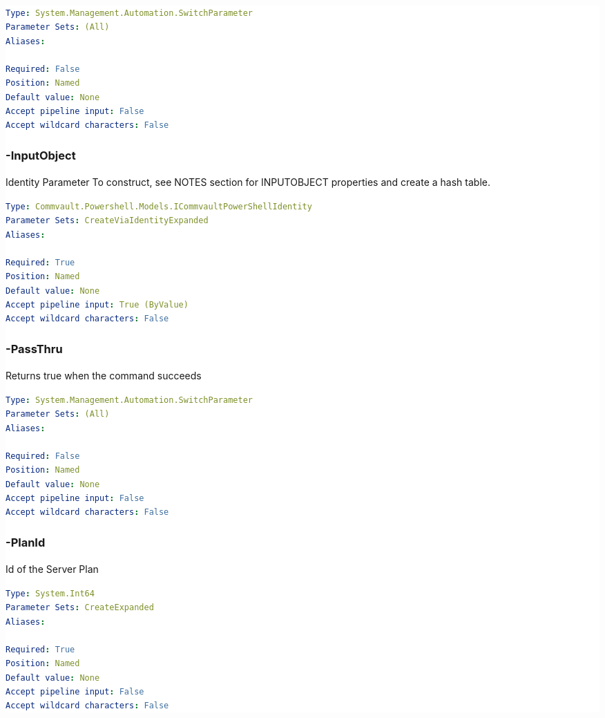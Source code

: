 ```yaml
Type: System.Management.Automation.SwitchParameter
Parameter Sets: (All)
Aliases:

Required: False
Position: Named
Default value: None
Accept pipeline input: False
Accept wildcard characters: False
```

### -InputObject
Identity Parameter
To construct, see NOTES section for INPUTOBJECT properties and create a hash table.

```yaml
Type: Commvault.Powershell.Models.ICommvaultPowerShellIdentity
Parameter Sets: CreateViaIdentityExpanded
Aliases:

Required: True
Position: Named
Default value: None
Accept pipeline input: True (ByValue)
Accept wildcard characters: False
```

### -PassThru
Returns true when the command succeeds

```yaml
Type: System.Management.Automation.SwitchParameter
Parameter Sets: (All)
Aliases:

Required: False
Position: Named
Default value: None
Accept pipeline input: False
Accept wildcard characters: False
```

### -PlanId
Id of the Server Plan

```yaml
Type: System.Int64
Parameter Sets: CreateExpanded
Aliases:

Required: True
Position: Named
Default value: None
Accept pipeline input: False
Accept wildcard characters: False
```

